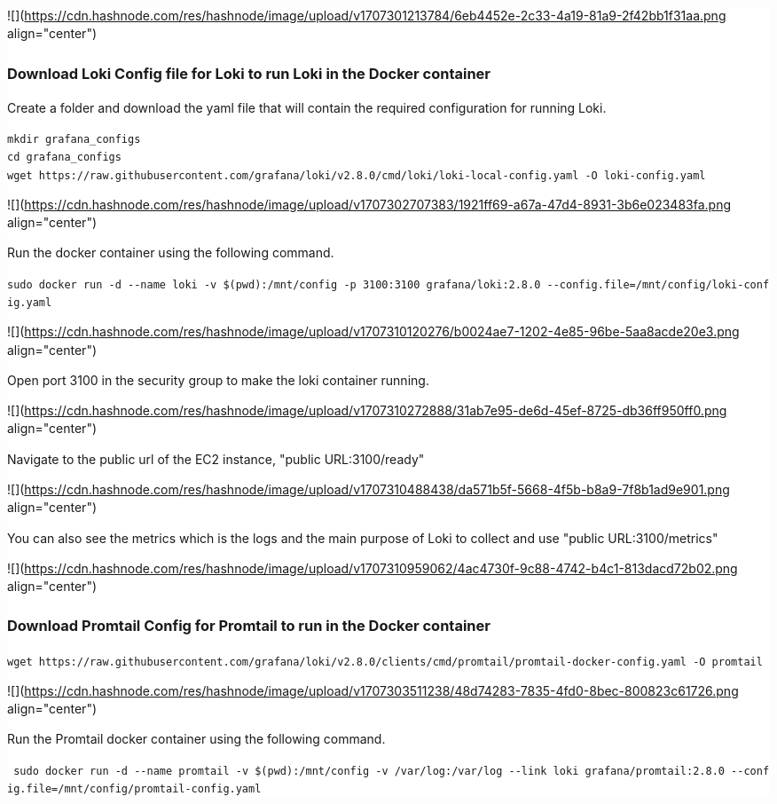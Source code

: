 ![](https://cdn.hashnode.com/res/hashnode/image/upload/v1707301213784/6eb4452e-2c33-4a19-81a9-2f42bb1f31aa.png align="center")

### **Download Loki Config file for Loki to run Loki in the Docker container**

Create a folder and download the yaml file that will contain the required configuration for running Loki.

```basic
mkdir grafana_configs
cd grafana_configs
wget https://raw.githubusercontent.com/grafana/loki/v2.8.0/cmd/loki/loki-local-config.yaml -O loki-config.yaml
```

![](https://cdn.hashnode.com/res/hashnode/image/upload/v1707302707383/1921ff69-a67a-47d4-8931-3b6e023483fa.png align="center")

Run the docker container using the following command.

```basic
sudo docker run -d --name loki -v $(pwd):/mnt/config -p 3100:3100 grafana/loki:2.8.0 --config.file=/mnt/config/loki-config.yaml
```

![](https://cdn.hashnode.com/res/hashnode/image/upload/v1707310120276/b0024ae7-1202-4e85-96be-5aa8acde20e3.png align="center")

Open port 3100 in the security group to make the loki container running.

![](https://cdn.hashnode.com/res/hashnode/image/upload/v1707310272888/31ab7e95-de6d-45ef-8725-db36ff950ff0.png align="center")

Navigate to the public url of the EC2 instance, "public URL:3100/ready"

![](https://cdn.hashnode.com/res/hashnode/image/upload/v1707310488438/da571b5f-5668-4f5b-b8a9-7f8b1ad9e901.png align="center")

You can also see the metrics which is the logs and the main purpose of Loki to collect and use "public URL:3100/metrics"

![](https://cdn.hashnode.com/res/hashnode/image/upload/v1707310959062/4ac4730f-9c88-4742-b4c1-813dacd72b02.png align="center")

### **Download Promtail Config for Promtail to run in the Docker container**

```basic
wget https://raw.githubusercontent.com/grafana/loki/v2.8.0/clients/cmd/promtail/promtail-docker-config.yaml -O promtail
```

![](https://cdn.hashnode.com/res/hashnode/image/upload/v1707303511238/48d74283-7835-4fd0-8bec-800823c61726.png align="center")

Run the Promtail docker container using the following command.

```basic
 sudo docker run -d --name promtail -v $(pwd):/mnt/config -v /var/log:/var/log --link loki grafana/promtail:2.8.0 --config.file=/mnt/config/promtail-config.yaml
```
